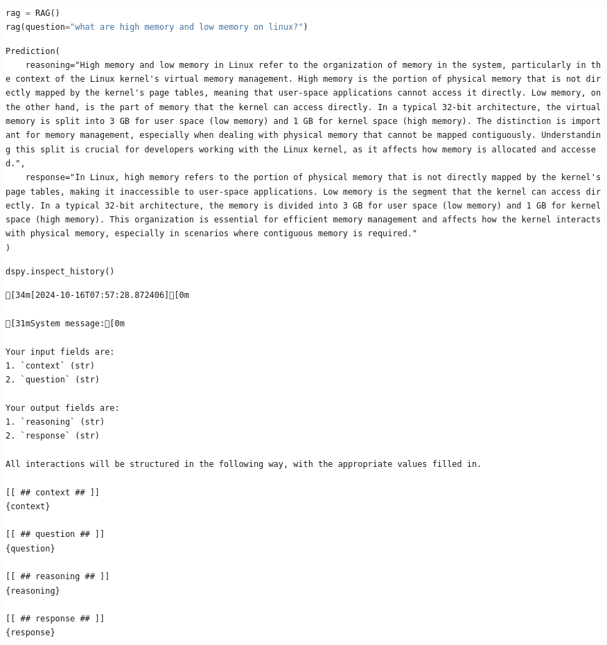 
```python
rag = RAG()
rag(question="what are high memory and low memory on linux?")
```




    Prediction(
        reasoning="High memory and low memory in Linux refer to the organization of memory in the system, particularly in the context of the Linux kernel's virtual memory management. High memory is the portion of physical memory that is not directly mapped by the kernel's page tables, meaning that user-space applications cannot access it directly. Low memory, on the other hand, is the part of memory that the kernel can access directly. In a typical 32-bit architecture, the virtual memory is split into 3 GB for user space (low memory) and 1 GB for kernel space (high memory). The distinction is important for memory management, especially when dealing with physical memory that cannot be mapped contiguously. Understanding this split is crucial for developers working with the Linux kernel, as it affects how memory is allocated and accessed.",
        response="In Linux, high memory refers to the portion of physical memory that is not directly mapped by the kernel's page tables, making it inaccessible to user-space applications. Low memory is the segment that the kernel can access directly. In a typical 32-bit architecture, the memory is divided into 3 GB for user space (low memory) and 1 GB for kernel space (high memory). This organization is essential for efficient memory management and affects how the kernel interacts with physical memory, especially in scenarios where contiguous memory is required."
    )




```python
dspy.inspect_history()
```

    
    
    
    
    [34m[2024-10-16T07:57:28.872406][0m
    
    [31mSystem message:[0m
    
    Your input fields are:
    1. `context` (str)
    2. `question` (str)
    
    Your output fields are:
    1. `reasoning` (str)
    2. `response` (str)
    
    All interactions will be structured in the following way, with the appropriate values filled in.
    
    [[ ## context ## ]]
    {context}
    
    [[ ## question ## ]]
    {question}
    
    [[ ## reasoning ## ]]
    {reasoning}
    
    [[ ## response ## ]]
    {response}
    
